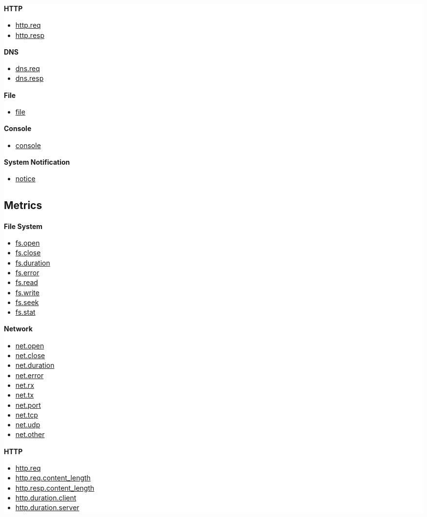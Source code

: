 **HTTP**

- [http.req](#eventhttpreq)
- [http.resp](#eventhttpresp)

**DNS**

- [dns.req](#eventdnsreq)
- [dns.resp](#eventdnsresp)

**File**

- [file](#eventfile)

**Console**

- [console](#eventconsole)

**System Notification**

- [notice](#eventnotice)

</div>
<div class="toc-cell">

## Metrics

**File System**

- [fs.open](#metricfsopen)
- [fs.close](#metricfsclose)
- [fs.duration](#metricfsduration)
- [fs.error](#metricfserror)
- [fs.read](#metricfsread)
- [fs.write](#metricfswrite)
- [fs.seek](#metricfsseek)
- [fs.stat](#metricfsstat)

**Network**

- [net.open](#metricnetopen)
- [net.close](#metricnetclose)
- [net.duration](#metricnetduration)
- [net.error](#metricneterror)
- [net.rx](#metricnetrx)
- [net.tx](#metricnettx)
- [net.port](#metricnetport)
- [net.tcp](#metricnettcp)
- [net.udp](#metricnetudp)
- [net.other](#metricnetother)

**HTTP**

- [http.req](#metrichttpreq)
- [http.req.content_length](#metrichttpreqcontentlength)
- [http.resp.content_length](#metrichttprespcontentlength)
- [http.duration.client](#metrichttpdurationclient)
- [http.duration.server](#metrichttpdurationserver)
